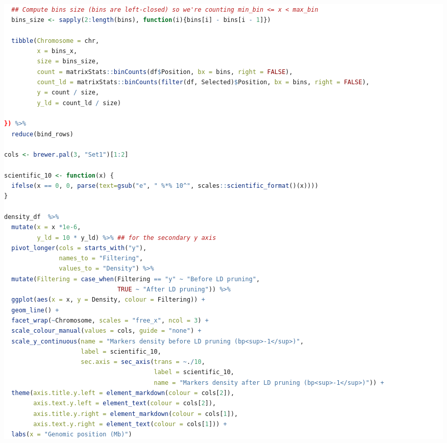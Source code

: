 ``` r
  ## Compute bins size (bins are left-closed) so we're counting min_bin <= x < max_bin
  bins_size <- sapply(2:length(bins), function(i){bins[i] - bins[i - 1]}) 
  
  tibble(Chromosome = chr,
         x = bins_x,
         size = bins_size,
         count = matrixStats::binCounts(df$Position, bx = bins, right = FALSE),
         count_ld = matrixStats::binCounts(filter(df, Selected)$Position, bx = bins, right = FALSE),
         y = count / size,
         y_ld = count_ld / size)
  
}) %>% 
  reduce(bind_rows)

cols <- brewer.pal(3, "Set1")[1:2]

scientific_10 <- function(x) {
  ifelse(x == 0, 0, parse(text=gsub("e", " %*% 10^", scales::scientific_format()(x))))
}

density_df  %>% 
  mutate(x = x *1e-6,
         y_ld = 10 * y_ld) %>% ## for the secondary y axis
  pivot_longer(cols = starts_with("y"),
               names_to = "Filtering",
               values_to = "Density") %>% 
  mutate(Filtering = case_when(Filtering == "y" ~ "Before LD pruning",
                               TRUE ~ "After LD pruning")) %>% 
  ggplot(aes(x = x, y = Density, colour = Filtering)) +
  geom_line() +
  facet_wrap(~Chromosome, scales = "free_x", ncol = 3) +
  scale_colour_manual(values = cols, guide = "none") +
  scale_y_continuous(name = "Markers density before LD pruning (bp<sup>-1</sup>)",
                     label = scientific_10,
                     sec.axis = sec_axis(trans = ~./10,
                                         label = scientific_10,
                                         name = "Markers density after LD pruning (bp<sup>-1</sup>)")) +
  theme(axis.title.y.left = element_markdown(colour = cols[2]),
        axis.text.y.left = element_text(colour = cols[2]),
        axis.title.y.right = element_markdown(colour = cols[1]),
        axis.text.y.right = element_text(colour = cols[1])) +
  labs(x = "Genomic position (Mb)")
```
